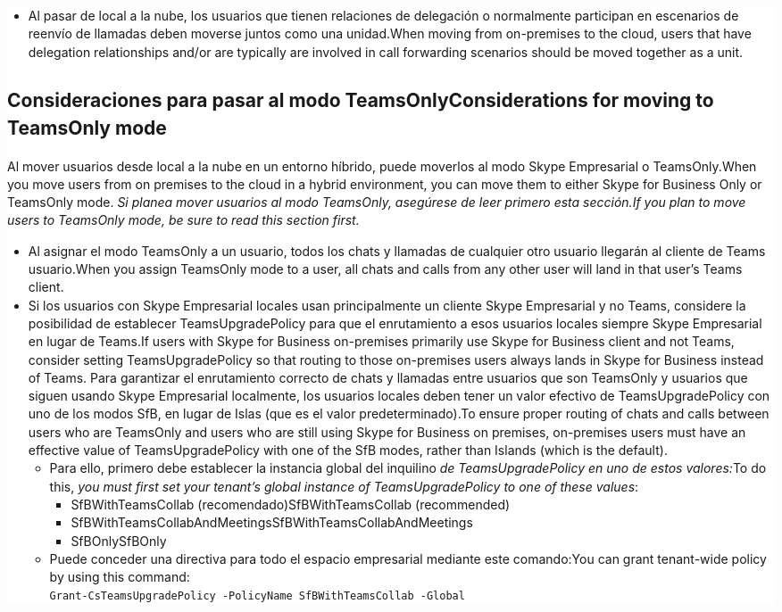 - <span data-ttu-id="d2ed0-267">Al pasar de local a la nube, los usuarios que tienen relaciones de delegación o normalmente participan en escenarios de reenvío de llamadas deben moverse juntos como una unidad.</span><span class="sxs-lookup"><span data-stu-id="d2ed0-267">When moving from on-premises to the cloud, users that have delegation relationships and/or are typically are involved in call forwarding scenarios should be moved together as a unit.</span></span>

## <a name="considerations-for-moving-to-teamsonly-mode"></a><span data-ttu-id="d2ed0-268">Consideraciones para pasar al modo TeamsOnly</span><span class="sxs-lookup"><span data-stu-id="d2ed0-268">Considerations for moving to TeamsOnly mode</span></span>

<span data-ttu-id="d2ed0-269">Al mover usuarios desde local a la nube en un entorno híbrido, puede moverlos al modo Skype Empresarial o TeamsOnly.</span><span class="sxs-lookup"><span data-stu-id="d2ed0-269">When you move users from on premises to the cloud in a hybrid environment, you can move them to either Skype for Business Only or TeamsOnly mode.</span></span> <span data-ttu-id="d2ed0-270">*Si planea mover usuarios al modo TeamsOnly, asegúrese de leer primero esta sección.*</span><span class="sxs-lookup"><span data-stu-id="d2ed0-270">*If you plan to move users to TeamsOnly mode, be sure to read this section first.*</span></span>

- <span data-ttu-id="d2ed0-271">Al asignar el modo TeamsOnly a un usuario, todos los chats y llamadas de cualquier otro usuario llegarán al cliente de Teams usuario.</span><span class="sxs-lookup"><span data-stu-id="d2ed0-271">When you assign TeamsOnly mode to a user, all chats and calls from any other user will land in that user’s Teams client.</span></span> 
- <span data-ttu-id="d2ed0-272">Si los usuarios con Skype Empresarial locales usan principalmente un cliente Skype Empresarial y no Teams, considere la posibilidad de establecer TeamsUpgradePolicy para que el enrutamiento a esos usuarios locales siempre Skype Empresarial en lugar de Teams.</span><span class="sxs-lookup"><span data-stu-id="d2ed0-272">If users with Skype for Business on-premises primarily use Skype for Business client and not Teams, consider setting TeamsUpgradePolicy so that routing to those on-premises users always lands in Skype for Business instead of Teams.</span></span> <span data-ttu-id="d2ed0-273">Para garantizar el enrutamiento correcto de chats y llamadas entre usuarios que son TeamsOnly y usuarios que siguen usando Skype Empresarial localmente, los usuarios locales deben tener un valor efectivo de TeamsUpgradePolicy con uno de los modos SfB, en lugar de Islas (que es el valor predeterminado).</span><span class="sxs-lookup"><span data-stu-id="d2ed0-273">To ensure proper routing of chats and calls between users who are TeamsOnly and users who are still using Skype for Business on premises, on-premises users must have an effective value of TeamsUpgradePolicy with one of the SfB modes, rather than Islands (which is the default).</span></span> 
    - <span data-ttu-id="d2ed0-274">Para ello, primero debe establecer la instancia global del inquilino *de TeamsUpgradePolicy en uno de estos valores:*</span><span class="sxs-lookup"><span data-stu-id="d2ed0-274">To do this, *you must first set your tenant’s global instance of TeamsUpgradePolicy to one of these values*:</span></span>
        - <span data-ttu-id="d2ed0-275">SfBWithTeamsCollab (recomendado)</span><span class="sxs-lookup"><span data-stu-id="d2ed0-275">SfBWithTeamsCollab (recommended)</span></span>
        - <span data-ttu-id="d2ed0-276">SfBWithTeamsCollabAndMeetings</span><span class="sxs-lookup"><span data-stu-id="d2ed0-276">SfBWithTeamsCollabAndMeetings</span></span>
        - <span data-ttu-id="d2ed0-277">SfBOnly</span><span class="sxs-lookup"><span data-stu-id="d2ed0-277">SfBOnly</span></span>
    - <span data-ttu-id="d2ed0-278">Puede conceder una directiva para todo el espacio empresarial mediante este comando:</span><span class="sxs-lookup"><span data-stu-id="d2ed0-278">You can grant tenant-wide policy by using this command:</span></span><br>`Grant-CsTeamsUpgradePolicy -PolicyName SfBWithTeamsCollab -Global`